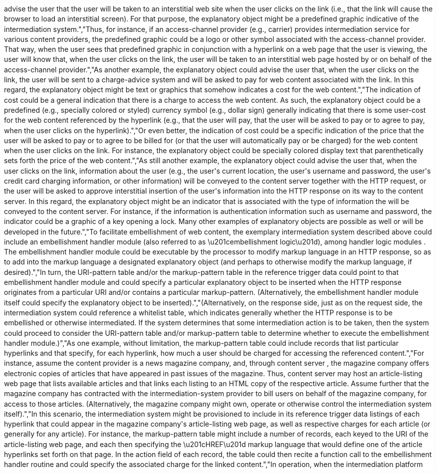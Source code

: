 advise the user that the user will be taken to an interstitial web site when the user clicks on the link (i.e., that the link will cause the browser to load an interstitial screen). For that purpose, the explanatory object might be a predefined graphic indicative of the intermediation system.","Thus, for instance, if an access-channel provider (e.g., carrier) provides intermediation service for various content providers, the predefined graphic could be a logo or other symbol associated with the access-channel provider. That way, when the user sees that predefined graphic in conjunction with a hyperlink on a web page that the user is viewing, the user will know that, when the user clicks on the link, the user will be taken to an interstitial web page hosted by or on behalf of the access-channel provider.","As another example, the explanatory object could advise the user that, when the user clicks on the link, the user will be sent to a charge-advice system and will be asked to pay for web content associated with the link. In this regard, the explanatory object might be text or graphics that somehow indicates a cost for the web content.","The indication of cost could be a general indication that there is a charge to access the web content. As such, the explanatory object could be a predefined (e.g., specially colored or styled) currency symbol (e.g., dollar sign) generally indicating that there is some user-cost for the web content referenced by the hyperlink (e.g., that the user will pay, that the user will be asked to pay or to agree to pay, when the user clicks on the hyperlink).","Or even better, the indication of cost could be a specific indication of the price that the user will be asked to pay or to agree to be billed for (or that the user will automatically pay or be charged) for the web content when the user clicks on the link. For instance, the explanatory object could be specially colored display text that parenthetically sets forth the price of the web content.","As still another example, the explanatory object could advise the user that, when the user clicks on the link, information about the user (e.g., the user's current location, the user's username and password, the user's credit card charging information, or other information) will be conveyed to the content server together with the HTTP request, or the user will be asked to approve interstitial insertion of the user's information into the HTTP response on its way to the content server. In this regard, the explanatory object might be an indicator that is associated with the type of information the will be conveyed to the content server. For instance, if the information is authentication information such as username and password, the indicator could be a graphic of a key opening a lock. Many other examples of explanatory objects are possible as well or will be developed in the future.","To facilitate embellishment of web content, the exemplary intermediation system described above could include an embellishment handler module (also referred to as \u201cembellishment logic\u201d), among handler logic modules . The embellishment handler module could be executable by the processor  to modify markup language in an HTTP response, so as to add into the markup language a designated explanatory object (and perhaps to otherwise modify the markup language, if desired).","In turn, the URI-pattern table and\/or the markup-pattern table in the reference trigger data  could point to that embellishment handler module and could specify a particular explanatory object to be inserted when the HTTP response originates from a particular URI and\/or contains a particular markup-pattern. (Alternatively, the embellishment handler module itself could specify the explanatory object to be inserted).","(Alternatively, on the response side, just as on the request side, the intermediation system could reference a whitelist table, which indicates generally whether the HTTP response is to be embellished or otherwise intermediated. If the system determines that some intermediation action is to be taken, then the system could proceed to consider the URI-pattern table and\/or markup-pattern table to determine whether to execute the embellishment handler module.)","As one example, without limitation, the markup-pattern table could include records that list particular hyperlinks and that specify, for each hyperlink, how much a user should be charged for accessing the referenced content.","For instance, assume the content provider is a news magazine company, and, through content server , the magazine company offers electronic copies of articles that have appeared in past issues of the magazine. Thus, content server  may host an article-listing web page that lists available articles and that links each listing to an HTML copy of the respective article. Assume further that the magazine company has contracted with the intermediation-system provider to bill users on behalf of the magazine company, for access to those articles. (Alternatively, the magazine company might own, operate or otherwise control the intermediation system itself).","In this scenario, the intermediation system might be provisioned to include in its reference trigger data  listings of each hyperlink that could appear in the magazine company's article-listing web page, as well as respective charges for each article (or generally for any article). For instance, the markup-pattern table might include a number of records, each keyed to the URI of the article-listing web page, and each then specifying the \u201cHREF\u201d markup language that would define one of the article hyperlinks set forth on that page. In the action field of each record, the table could then recite a function call to the embellishment handler routine and could specify the associated charge for the linked content.","In operation, when the intermediation platform